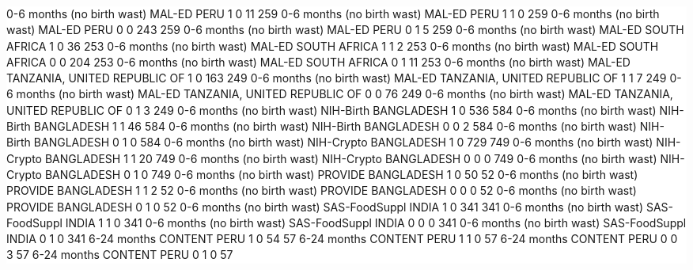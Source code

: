 0-6 months (no birth wast)    MAL-ED          PERU                           1                    0       11     259
0-6 months (no birth wast)    MAL-ED          PERU                           1                    1        0     259
0-6 months (no birth wast)    MAL-ED          PERU                           0                    0      243     259
0-6 months (no birth wast)    MAL-ED          PERU                           0                    1        5     259
0-6 months (no birth wast)    MAL-ED          SOUTH AFRICA                   1                    0       36     253
0-6 months (no birth wast)    MAL-ED          SOUTH AFRICA                   1                    1        2     253
0-6 months (no birth wast)    MAL-ED          SOUTH AFRICA                   0                    0      204     253
0-6 months (no birth wast)    MAL-ED          SOUTH AFRICA                   0                    1       11     253
0-6 months (no birth wast)    MAL-ED          TANZANIA, UNITED REPUBLIC OF   1                    0      163     249
0-6 months (no birth wast)    MAL-ED          TANZANIA, UNITED REPUBLIC OF   1                    1        7     249
0-6 months (no birth wast)    MAL-ED          TANZANIA, UNITED REPUBLIC OF   0                    0       76     249
0-6 months (no birth wast)    MAL-ED          TANZANIA, UNITED REPUBLIC OF   0                    1        3     249
0-6 months (no birth wast)    NIH-Birth       BANGLADESH                     1                    0      536     584
0-6 months (no birth wast)    NIH-Birth       BANGLADESH                     1                    1       46     584
0-6 months (no birth wast)    NIH-Birth       BANGLADESH                     0                    0        2     584
0-6 months (no birth wast)    NIH-Birth       BANGLADESH                     0                    1        0     584
0-6 months (no birth wast)    NIH-Crypto      BANGLADESH                     1                    0      729     749
0-6 months (no birth wast)    NIH-Crypto      BANGLADESH                     1                    1       20     749
0-6 months (no birth wast)    NIH-Crypto      BANGLADESH                     0                    0        0     749
0-6 months (no birth wast)    NIH-Crypto      BANGLADESH                     0                    1        0     749
0-6 months (no birth wast)    PROVIDE         BANGLADESH                     1                    0       50      52
0-6 months (no birth wast)    PROVIDE         BANGLADESH                     1                    1        2      52
0-6 months (no birth wast)    PROVIDE         BANGLADESH                     0                    0        0      52
0-6 months (no birth wast)    PROVIDE         BANGLADESH                     0                    1        0      52
0-6 months (no birth wast)    SAS-FoodSuppl   INDIA                          1                    0      341     341
0-6 months (no birth wast)    SAS-FoodSuppl   INDIA                          1                    1        0     341
0-6 months (no birth wast)    SAS-FoodSuppl   INDIA                          0                    0        0     341
0-6 months (no birth wast)    SAS-FoodSuppl   INDIA                          0                    1        0     341
6-24 months                   CONTENT         PERU                           1                    0       54      57
6-24 months                   CONTENT         PERU                           1                    1        0      57
6-24 months                   CONTENT         PERU                           0                    0        3      57
6-24 months                   CONTENT         PERU                           0                    1        0      57